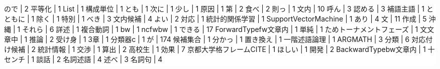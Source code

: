 ので | 2
平等化 | 1
List | 1
構成単位 | 1
とも | 1
次に | 1
少し | 1
原因 | 1
第 | 2
食べ | 2
則っ | 1
文内 | 10
呼ん | 3
認める | 3
補語主語 | 1
とともに | 1
除く | 1
特別 | 1
べき | 3
文内候補 | 4
よい | 2
対応 | 1
統計的関係学習 | 1
SupportVectorMachine | 1
あり | 4
文 | 11
作成 | 5
沖縄 | 1
それら | 6
詳述 | 1
複合動詞 | 1
bw | 1
ncfwbw | 1
できる | 17
ForwardTypefw文章内 | 1
単純 | 1
ためトーナメントフェーズ | 1
文文章中 | 1
推論 | 2
受け身 | 1
3章 | 1
分類器c | 1
が | 174
候補集合 | 1
分かっ | 1
置き換え | 1
一階述語論理 | 1
ARGMATH | 3
分類 | 6
対応付け候補 | 2
統計情報 | 1
交渉 | 1
算出 | 2
高校生 | 1
効果 | 7
京都大学格フレームCITE | 1
ほしい | 1
開発 | 2
BackwardTypebw文章内 | 1
十センチ | 1
談話 | 2
名詞述語 | 4
述べ | 3
名詞句 | 4